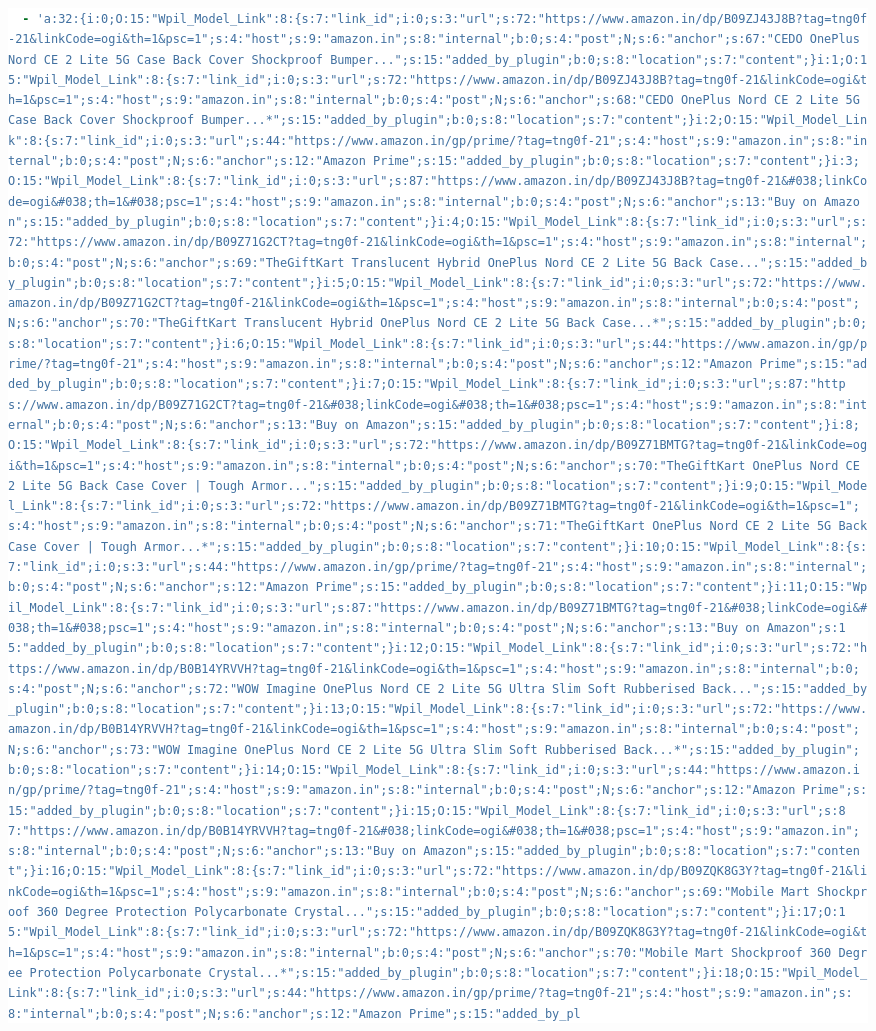 ```yaml
  - 'a:32:{i:0;O:15:"Wpil_Model_Link":8:{s:7:"link_id";i:0;s:3:"url";s:72:"https://www.amazon.in/dp/B09ZJ43J8B?tag=tng0f-21&linkCode=ogi&th=1&psc=1";s:4:"host";s:9:"amazon.in";s:8:"internal";b:0;s:4:"post";N;s:6:"anchor";s:67:"CEDO OnePlus Nord CE 2 Lite 5G Case Back Cover Shockproof Bumper...";s:15:"added_by_plugin";b:0;s:8:"location";s:7:"content";}i:1;O:15:"Wpil_Model_Link":8:{s:7:"link_id";i:0;s:3:"url";s:72:"https://www.amazon.in/dp/B09ZJ43J8B?tag=tng0f-21&linkCode=ogi&th=1&psc=1";s:4:"host";s:9:"amazon.in";s:8:"internal";b:0;s:4:"post";N;s:6:"anchor";s:68:"CEDO OnePlus Nord CE 2 Lite 5G Case Back Cover Shockproof Bumper...*";s:15:"added_by_plugin";b:0;s:8:"location";s:7:"content";}i:2;O:15:"Wpil_Model_Link":8:{s:7:"link_id";i:0;s:3:"url";s:44:"https://www.amazon.in/gp/prime/?tag=tng0f-21";s:4:"host";s:9:"amazon.in";s:8:"internal";b:0;s:4:"post";N;s:6:"anchor";s:12:"Amazon Prime";s:15:"added_by_plugin";b:0;s:8:"location";s:7:"content";}i:3;O:15:"Wpil_Model_Link":8:{s:7:"link_id";i:0;s:3:"url";s:87:"https://www.amazon.in/dp/B09ZJ43J8B?tag=tng0f-21&#038;linkCode=ogi&#038;th=1&#038;psc=1";s:4:"host";s:9:"amazon.in";s:8:"internal";b:0;s:4:"post";N;s:6:"anchor";s:13:"Buy on Amazon";s:15:"added_by_plugin";b:0;s:8:"location";s:7:"content";}i:4;O:15:"Wpil_Model_Link":8:{s:7:"link_id";i:0;s:3:"url";s:72:"https://www.amazon.in/dp/B09Z71G2CT?tag=tng0f-21&linkCode=ogi&th=1&psc=1";s:4:"host";s:9:"amazon.in";s:8:"internal";b:0;s:4:"post";N;s:6:"anchor";s:69:"TheGiftKart Translucent Hybrid OnePlus Nord CE 2 Lite 5G Back Case...";s:15:"added_by_plugin";b:0;s:8:"location";s:7:"content";}i:5;O:15:"Wpil_Model_Link":8:{s:7:"link_id";i:0;s:3:"url";s:72:"https://www.amazon.in/dp/B09Z71G2CT?tag=tng0f-21&linkCode=ogi&th=1&psc=1";s:4:"host";s:9:"amazon.in";s:8:"internal";b:0;s:4:"post";N;s:6:"anchor";s:70:"TheGiftKart Translucent Hybrid OnePlus Nord CE 2 Lite 5G Back Case...*";s:15:"added_by_plugin";b:0;s:8:"location";s:7:"content";}i:6;O:15:"Wpil_Model_Link":8:{s:7:"link_id";i:0;s:3:"url";s:44:"https://www.amazon.in/gp/prime/?tag=tng0f-21";s:4:"host";s:9:"amazon.in";s:8:"internal";b:0;s:4:"post";N;s:6:"anchor";s:12:"Amazon Prime";s:15:"added_by_plugin";b:0;s:8:"location";s:7:"content";}i:7;O:15:"Wpil_Model_Link":8:{s:7:"link_id";i:0;s:3:"url";s:87:"https://www.amazon.in/dp/B09Z71G2CT?tag=tng0f-21&#038;linkCode=ogi&#038;th=1&#038;psc=1";s:4:"host";s:9:"amazon.in";s:8:"internal";b:0;s:4:"post";N;s:6:"anchor";s:13:"Buy on Amazon";s:15:"added_by_plugin";b:0;s:8:"location";s:7:"content";}i:8;O:15:"Wpil_Model_Link":8:{s:7:"link_id";i:0;s:3:"url";s:72:"https://www.amazon.in/dp/B09Z71BMTG?tag=tng0f-21&linkCode=ogi&th=1&psc=1";s:4:"host";s:9:"amazon.in";s:8:"internal";b:0;s:4:"post";N;s:6:"anchor";s:70:"TheGiftKart OnePlus Nord CE 2 Lite 5G Back Case Cover | Tough Armor...";s:15:"added_by_plugin";b:0;s:8:"location";s:7:"content";}i:9;O:15:"Wpil_Model_Link":8:{s:7:"link_id";i:0;s:3:"url";s:72:"https://www.amazon.in/dp/B09Z71BMTG?tag=tng0f-21&linkCode=ogi&th=1&psc=1";s:4:"host";s:9:"amazon.in";s:8:"internal";b:0;s:4:"post";N;s:6:"anchor";s:71:"TheGiftKart OnePlus Nord CE 2 Lite 5G Back Case Cover | Tough Armor...*";s:15:"added_by_plugin";b:0;s:8:"location";s:7:"content";}i:10;O:15:"Wpil_Model_Link":8:{s:7:"link_id";i:0;s:3:"url";s:44:"https://www.amazon.in/gp/prime/?tag=tng0f-21";s:4:"host";s:9:"amazon.in";s:8:"internal";b:0;s:4:"post";N;s:6:"anchor";s:12:"Amazon Prime";s:15:"added_by_plugin";b:0;s:8:"location";s:7:"content";}i:11;O:15:"Wpil_Model_Link":8:{s:7:"link_id";i:0;s:3:"url";s:87:"https://www.amazon.in/dp/B09Z71BMTG?tag=tng0f-21&#038;linkCode=ogi&#038;th=1&#038;psc=1";s:4:"host";s:9:"amazon.in";s:8:"internal";b:0;s:4:"post";N;s:6:"anchor";s:13:"Buy on Amazon";s:15:"added_by_plugin";b:0;s:8:"location";s:7:"content";}i:12;O:15:"Wpil_Model_Link":8:{s:7:"link_id";i:0;s:3:"url";s:72:"https://www.amazon.in/dp/B0B14YRVVH?tag=tng0f-21&linkCode=ogi&th=1&psc=1";s:4:"host";s:9:"amazon.in";s:8:"internal";b:0;s:4:"post";N;s:6:"anchor";s:72:"WOW Imagine OnePlus Nord CE 2 Lite 5G Ultra Slim Soft Rubberised Back...";s:15:"added_by_plugin";b:0;s:8:"location";s:7:"content";}i:13;O:15:"Wpil_Model_Link":8:{s:7:"link_id";i:0;s:3:"url";s:72:"https://www.amazon.in/dp/B0B14YRVVH?tag=tng0f-21&linkCode=ogi&th=1&psc=1";s:4:"host";s:9:"amazon.in";s:8:"internal";b:0;s:4:"post";N;s:6:"anchor";s:73:"WOW Imagine OnePlus Nord CE 2 Lite 5G Ultra Slim Soft Rubberised Back...*";s:15:"added_by_plugin";b:0;s:8:"location";s:7:"content";}i:14;O:15:"Wpil_Model_Link":8:{s:7:"link_id";i:0;s:3:"url";s:44:"https://www.amazon.in/gp/prime/?tag=tng0f-21";s:4:"host";s:9:"amazon.in";s:8:"internal";b:0;s:4:"post";N;s:6:"anchor";s:12:"Amazon Prime";s:15:"added_by_plugin";b:0;s:8:"location";s:7:"content";}i:15;O:15:"Wpil_Model_Link":8:{s:7:"link_id";i:0;s:3:"url";s:87:"https://www.amazon.in/dp/B0B14YRVVH?tag=tng0f-21&#038;linkCode=ogi&#038;th=1&#038;psc=1";s:4:"host";s:9:"amazon.in";s:8:"internal";b:0;s:4:"post";N;s:6:"anchor";s:13:"Buy on Amazon";s:15:"added_by_plugin";b:0;s:8:"location";s:7:"content";}i:16;O:15:"Wpil_Model_Link":8:{s:7:"link_id";i:0;s:3:"url";s:72:"https://www.amazon.in/dp/B09ZQK8G3Y?tag=tng0f-21&linkCode=ogi&th=1&psc=1";s:4:"host";s:9:"amazon.in";s:8:"internal";b:0;s:4:"post";N;s:6:"anchor";s:69:"Mobile Mart Shockproof 360 Degree Protection Polycarbonate Crystal...";s:15:"added_by_plugin";b:0;s:8:"location";s:7:"content";}i:17;O:15:"Wpil_Model_Link":8:{s:7:"link_id";i:0;s:3:"url";s:72:"https://www.amazon.in/dp/B09ZQK8G3Y?tag=tng0f-21&linkCode=ogi&th=1&psc=1";s:4:"host";s:9:"amazon.in";s:8:"internal";b:0;s:4:"post";N;s:6:"anchor";s:70:"Mobile Mart Shockproof 360 Degree Protection Polycarbonate Crystal...*";s:15:"added_by_plugin";b:0;s:8:"location";s:7:"content";}i:18;O:15:"Wpil_Model_Link":8:{s:7:"link_id";i:0;s:3:"url";s:44:"https://www.amazon.in/gp/prime/?tag=tng0f-21";s:4:"host";s:9:"amazon.in";s:8:"internal";b:0;s:4:"post";N;s:6:"anchor";s:12:"Amazon Prime";s:15:"added_by_pl
```